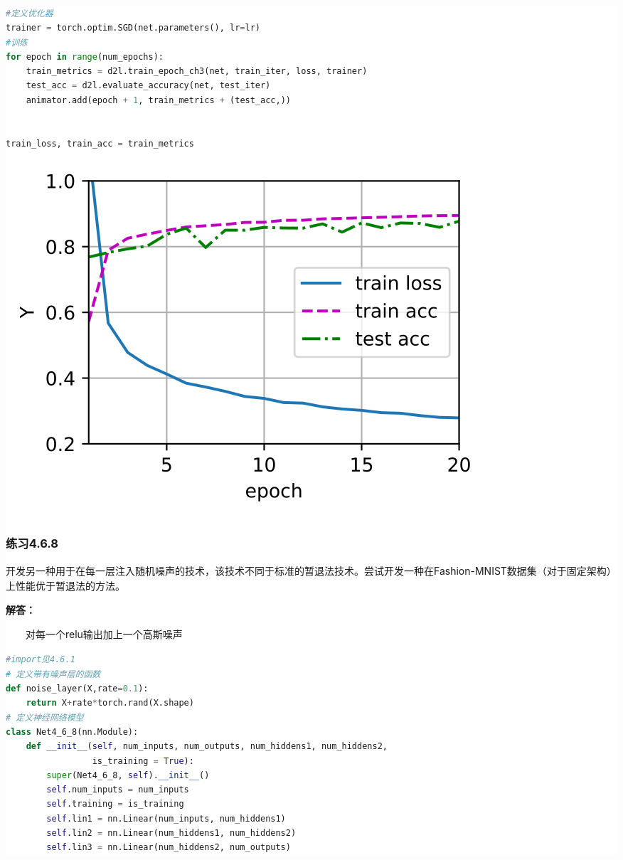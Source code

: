 ```python
#定义优化器
trainer = torch.optim.SGD(net.parameters(), lr=lr)
#训练            
for epoch in range(num_epochs):
    train_metrics = d2l.train_epoch_ch3(net, train_iter, loss, trainer)
    test_acc = d2l.evaluate_accuracy(net, test_iter)
    animator.add(epoch + 1, train_metrics + (test_acc,))
           
           
train_loss, train_acc = train_metrics
```


    
![svg](output_152_0.svg)
    


### 练习4.6.8

开发另一种用于在每一层注入随机噪声的技术，该技术不同于标准的暂退法技术。尝试开发一种在Fashion-MNIST数据集（对于固定架构）上性能优于暂退法的方法。

**解答：**

&emsp;&emsp;对每一个relu输出加上一个高斯噪声


```python
#import见4.6.1
# 定义带有噪声层的函数
def noise_layer(X,rate=0.1):
    return X+rate*torch.rand(X.shape) 
# 定义神经网络模型
class Net4_6_8(nn.Module):
    def __init__(self, num_inputs, num_outputs, num_hiddens1, num_hiddens2,
                 is_training = True):
        super(Net4_6_8, self).__init__()
        self.num_inputs = num_inputs
        self.training = is_training
        self.lin1 = nn.Linear(num_inputs, num_hiddens1)
        self.lin2 = nn.Linear(num_hiddens1, num_hiddens2)
        self.lin3 = nn.Linear(num_hiddens2, num_outputs)
```